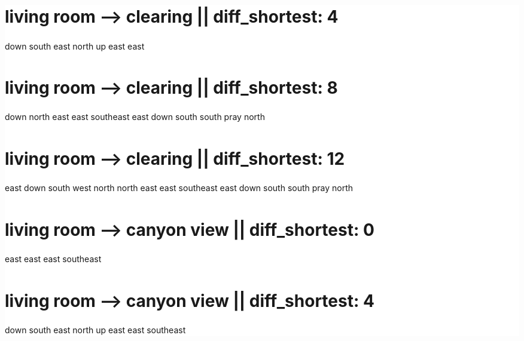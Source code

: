 # living room --> clearing || diff_shortest: 4
down
south
east
north
up
east
east

# living room --> clearing || diff_shortest: 8
down
north
east
east
southeast
east
down
south
south
pray
north

# living room --> clearing || diff_shortest: 12
east
down
south
west
north
north
east
east
southeast
east
down
south
south
pray
north

# living room --> canyon view || diff_shortest: 0
east
east
east
southeast

# living room --> canyon view || diff_shortest: 4
down
south
east
north
up
east
east
southeast
